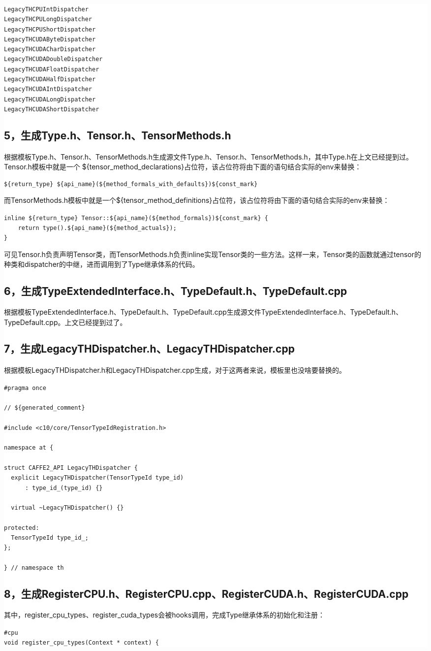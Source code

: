 ```
LegacyTHCPUIntDispatcher
LegacyTHCPULongDispatcher
LegacyTHCPUShortDispatcher
LegacyTHCUDAByteDispatcher
LegacyTHCUDACharDispatcher
LegacyTHCUDADoubleDispatcher
LegacyTHCUDAFloatDispatcher
LegacyTHCUDAHalfDispatcher
LegacyTHCUDAIntDispatcher
LegacyTHCUDALongDispatcher
LegacyTHCUDAShortDispatcher
```
## 5，生成Type.h、Tensor.h、TensorMethods.h
根据模板Type.h、Tensor.h、TensorMethods.h生成源文件Type.h、Tensor.h、TensorMethods.h，其中Type.h在上文已经提到过。Tensor.h模板中就是一个 ${tensor_method_declarations}占位符，该占位符将由下面的语句结合实际的env来替换：
```
${return_type} ${api_name}(${method_formals_with_defaults})${const_mark}
```
而TensorMethods.h模板中就是一个${tensor_method_definitions}占位符，该占位符将由下面的语句结合实际的env来替换：
```
inline ${return_type} Tensor::${api_name}(${method_formals})${const_mark} {
    return type().${api_name}(${method_actuals});
}
```
可见Tensor.h负责声明Tensor类，而TensorMethods.h负责inline实现Tensor类的一些方法。这样一来，Tensor类的函数就通过tensor的种类和dispatcher的中继，进而调用到了Type继承体系的代码。

## 6，生成TypeExtendedInterface.h、TypeDefault.h、TypeDefault.cpp
根据模板TypeExtendedInterface.h、TypeDefault.h、TypeDefault.cpp生成源文件TypeExtendedInterface.h、TypeDefault.h、TypeDefault.cpp。上文已经提到过了。

## 7，生成LegacyTHDispatcher.h、LegacyTHDispatcher.cpp
根据模板LegacyTHDispatcher.h和LegacyTHDispatcher.cpp生成，对于这两者来说，模板里也没啥要替换的。
```
#pragma once

// ${generated_comment}

#include <c10/core/TensorTypeIdRegistration.h>

namespace at {

struct CAFFE2_API LegacyTHDispatcher {
  explicit LegacyTHDispatcher(TensorTypeId type_id)
      : type_id_(type_id) {}

  virtual ~LegacyTHDispatcher() {}

protected:
  TensorTypeId type_id_;
};

} // namespace th
```
## 8，生成RegisterCPU.h、RegisterCPU.cpp、RegisterCUDA.h、RegisterCUDA.cpp
其中，register_cpu_types、register_cuda_types会被hooks调用，完成Type继承体系的初始化和注册：
```
#cpu
void register_cpu_types(Context * context) {
```